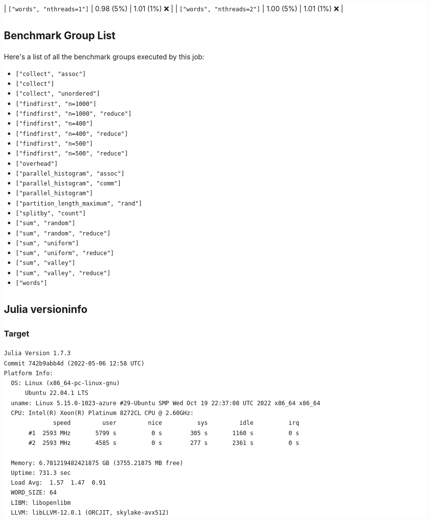 | `["words", "nthreads=1"]`                           |                   0.98 (5%)  |                1.01 (1%) :x: |
| `["words", "nthreads=2"]`                           |                   1.00 (5%)  |                1.01 (1%) :x: |

## Benchmark Group List
Here's a list of all the benchmark groups executed by this job:

- `["collect", "assoc"]`
- `["collect"]`
- `["collect", "unordered"]`
- `["findfirst", "n=1000"]`
- `["findfirst", "n=1000", "reduce"]`
- `["findfirst", "n=400"]`
- `["findfirst", "n=400", "reduce"]`
- `["findfirst", "n=500"]`
- `["findfirst", "n=500", "reduce"]`
- `["overhead"]`
- `["parallel_histogram", "assoc"]`
- `["parallel_histogram", "comm"]`
- `["parallel_histogram"]`
- `["partition_length_maximum", "rand"]`
- `["splitby", "count"]`
- `["sum", "random"]`
- `["sum", "random", "reduce"]`
- `["sum", "uniform"]`
- `["sum", "uniform", "reduce"]`
- `["sum", "valley"]`
- `["sum", "valley", "reduce"]`
- `["words"]`

## Julia versioninfo

### Target
```
Julia Version 1.7.3
Commit 742b9abb4d (2022-05-06 12:58 UTC)
Platform Info:
  OS: Linux (x86_64-pc-linux-gnu)
      Ubuntu 22.04.1 LTS
  uname: Linux 5.15.0-1023-azure #29-Ubuntu SMP Wed Oct 19 22:37:08 UTC 2022 x86_64 x86_64
  CPU: Intel(R) Xeon(R) Platinum 8272CL CPU @ 2.60GHz: 
              speed         user         nice          sys         idle          irq
       #1  2593 MHz       5799 s          0 s        305 s       1160 s          0 s
       #2  2593 MHz       4585 s          0 s        277 s       2361 s          0 s
       
  Memory: 6.781219482421875 GB (3755.21875 MB free)
  Uptime: 731.3 sec
  Load Avg:  1.57  1.47  0.91
  WORD_SIZE: 64
  LIBM: libopenlibm
  LLVM: libLLVM-12.0.1 (ORCJIT, skylake-avx512)
```
